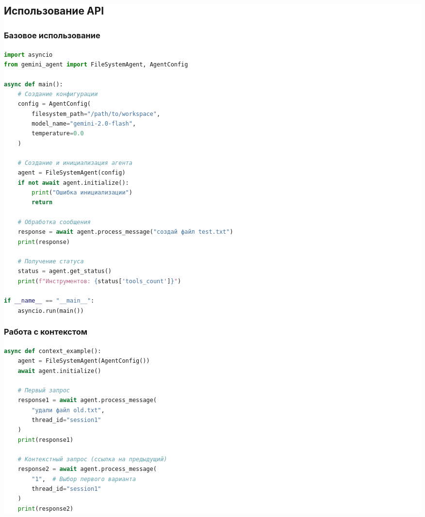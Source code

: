 ## Использование API

### Базовое использование

```python
import asyncio
from gemini_agent import FileSystemAgent, AgentConfig

async def main():
    # Создание конфигурации
    config = AgentConfig(
        filesystem_path="/path/to/workspace",
        model_name="gemini-2.0-flash",
        temperature=0.0
    )
    
    # Создание и инициализация агента
    agent = FileSystemAgent(config)
    if not await agent.initialize():
        print("Ошибка инициализации")
        return
    
    # Обработка сообщения
    response = await agent.process_message("создай файл test.txt")
    print(response)
    
    # Получение статуса
    status = agent.get_status()
    print(f"Инструментов: {status['tools_count']}")

if __name__ == "__main__":
    asyncio.run(main())
```

### Работа с контекстом

```python
async def context_example():
    agent = FileSystemAgent(AgentConfig())
    await agent.initialize()
    
    # Первый запрос
    response1 = await agent.process_message(
        "удали файл old.txt", 
        thread_id="session1"
    )
    print(response1)
    
    # Контекстный запрос (ссылка на предыдущий)
    response2 = await agent.process_message(
        "1",  # Выбор первого варианта
        thread_id="session1"
    )
    print(response2)
```
